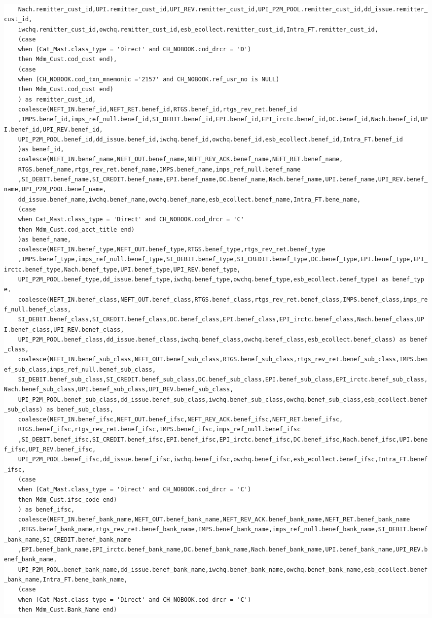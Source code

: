         Nach.remitter_cust_id,UPI.remitter_cust_id,UPI_REV.remitter_cust_id,UPI_P2M_POOL.remitter_cust_id,dd_issue.remitter_cust_id,
        iwchq.remitter_cust_id,owchq.remitter_cust_id,esb_ecollect.remitter_cust_id,Intra_FT.remitter_cust_id,
        (case
        when (Cat_Mast.class_type = 'Direct' and CH_NOBOOK.cod_drcr = 'D')
        then Mdm_Cust.cod_cust end),
        (case
        when (CH_NOBOOK.cod_txn_mnemonic ='2157' and CH_NOBOOK.ref_usr_no is NULL)
        then Mdm_Cust.cod_cust end)
        ) as remitter_cust_id,
        coalesce(NEFT_IN.benef_id,NEFT_RET.benef_id,RTGS.benef_id,rtgs_rev_ret.benef_id
        ,IMPS.benef_id,imps_ref_null.benef_id,SI_DEBIT.benef_id,EPI.benef_id,EPI_irctc.benef_id,DC.benef_id,Nach.benef_id,UPI.benef_id,UPI_REV.benef_id,
        UPI_P2M_POOL.benef_id,dd_issue.benef_id,iwchq.benef_id,owchq.benef_id,esb_ecollect.benef_id,Intra_FT.benef_id
        )as benef_id,
        coalesce(NEFT_IN.benef_name,NEFT_OUT.benef_name,NEFT_REV_ACK.benef_name,NEFT_RET.benef_name,
        RTGS.benef_name,rtgs_rev_ret.benef_name,IMPS.benef_name,imps_ref_null.benef_name
        ,SI_DEBIT.benef_name,SI_CREDIT.benef_name,EPI.benef_name,DC.benef_name,Nach.benef_name,UPI.benef_name,UPI_REV.benef_name,UPI_P2M_POOL.benef_name,
        dd_issue.benef_name,iwchq.benef_name,owchq.benef_name,esb_ecollect.benef_name,Intra_FT.bene_name,
        (case
        when Cat_Mast.class_type = 'Direct' and CH_NOBOOK.cod_drcr = 'C'
        then Mdm_Cust.cod_acct_title end)
        )as benef_name,
        coalesce(NEFT_IN.benef_type,NEFT_OUT.benef_type,RTGS.benef_type,rtgs_rev_ret.benef_type
        ,IMPS.benef_type,imps_ref_null.benef_type,SI_DEBIT.benef_type,SI_CREDIT.benef_type,DC.benef_type,EPI.benef_type,EPI_irctc.benef_type,Nach.benef_type,UPI.benef_type,UPI_REV.benef_type,
        UPI_P2M_POOL.benef_type,dd_issue.benef_type,iwchq.benef_type,owchq.benef_type,esb_ecollect.benef_type) as benef_type,
        coalesce(NEFT_IN.benef_class,NEFT_OUT.benef_class,RTGS.benef_class,rtgs_rev_ret.benef_class,IMPS.benef_class,imps_ref_null.benef_class,
        SI_DEBIT.benef_class,SI_CREDIT.benef_class,DC.benef_class,EPI.benef_class,EPI_irctc.benef_class,Nach.benef_class,UPI.benef_class,UPI_REV.benef_class,
        UPI_P2M_POOL.benef_class,dd_issue.benef_class,iwchq.benef_class,owchq.benef_class,esb_ecollect.benef_class) as benef_class,
        coalesce(NEFT_IN.benef_sub_class,NEFT_OUT.benef_sub_class,RTGS.benef_sub_class,rtgs_rev_ret.benef_sub_class,IMPS.benef_sub_class,imps_ref_null.benef_sub_class,
        SI_DEBIT.benef_sub_class,SI_CREDIT.benef_sub_class,DC.benef_sub_class,EPI.benef_sub_class,EPI_irctc.benef_sub_class,Nach.benef_sub_class,UPI.benef_sub_class,UPI_REV.benef_sub_class,
        UPI_P2M_POOL.benef_sub_class,dd_issue.benef_sub_class,iwchq.benef_sub_class,owchq.benef_sub_class,esb_ecollect.benef_sub_class) as benef_sub_class,
        coalesce(NEFT_IN.benef_ifsc,NEFT_OUT.benef_ifsc,NEFT_REV_ACK.benef_ifsc,NEFT_RET.benef_ifsc,
        RTGS.benef_ifsc,rtgs_rev_ret.benef_ifsc,IMPS.benef_ifsc,imps_ref_null.benef_ifsc
        ,SI_DEBIT.benef_ifsc,SI_CREDIT.benef_ifsc,EPI.benef_ifsc,EPI_irctc.benef_ifsc,DC.benef_ifsc,Nach.benef_ifsc,UPI.benef_ifsc,UPI_REV.benef_ifsc,
        UPI_P2M_POOL.benef_ifsc,dd_issue.benef_ifsc,iwchq.benef_ifsc,owchq.benef_ifsc,esb_ecollect.benef_ifsc,Intra_FT.benef_ifsc,
        (case
        when (Cat_Mast.class_type = 'Direct' and CH_NOBOOK.cod_drcr = 'C')
        then Mdm_Cust.ifsc_code end)
        ) as benef_ifsc,
        coalesce(NEFT_IN.benef_bank_name,NEFT_OUT.benef_bank_name,NEFT_REV_ACK.benef_bank_name,NEFT_RET.benef_bank_name
        ,RTGS.benef_bank_name,rtgs_rev_ret.benef_bank_name,IMPS.benef_bank_name,imps_ref_null.benef_bank_name,SI_DEBIT.benef_bank_name,SI_CREDIT.benef_bank_name
        ,EPI.benef_bank_name,EPI_irctc.benef_bank_name,DC.benef_bank_name,Nach.benef_bank_name,UPI.benef_bank_name,UPI_REV.benef_bank_name,
        UPI_P2M_POOL.benef_bank_name,dd_issue.benef_bank_name,iwchq.benef_bank_name,owchq.benef_bank_name,esb_ecollect.benef_bank_name,Intra_FT.bene_bank_name,
        (case
        when (Cat_Mast.class_type = 'Direct' and CH_NOBOOK.cod_drcr = 'C')
        then Mdm_Cust.Bank_Name end)